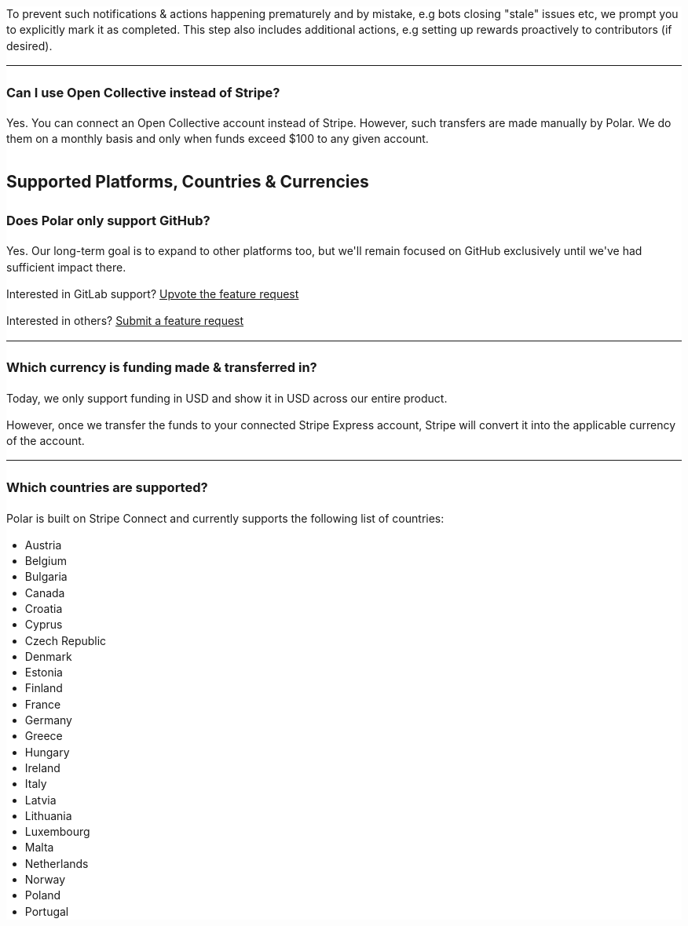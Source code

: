 To prevent such notifications & actions happening prematurely and by mistake, e.g bots closing
"stale" issues etc, we prompt you to explicitly mark it as completed. This step
also includes additional actions, e.g setting up rewards proactively to
contributors (if desired).

---

### Can I use Open Collective instead of Stripe?

Yes. You can connect an Open Collective account instead of Stripe. However, such
transfers are made manually by Polar. We do them on a monthly basis and only
when funds exceed $100 to any given account.

## Supported Platforms, Countries & Currencies

### Does Polar only support GitHub?

Yes. Our long-term goal is to expand to other platforms too, but we'll remain
focused on GitHub exclusively until we've had sufficient impact there.

Interested in GitLab support? [Upvote the feature request](https://github.com/orgs/polarsource/discussions/852)

Interested in others? [Submit a feature request](https://github.com/orgs/polarsource/discussions/categories/feature-requests)

---

### Which currency is funding made & transferred in?

Today, we only support funding in USD and show it in USD across our entire
product.

However, once we transfer the funds to your connected Stripe Express account,
Stripe will convert it into the applicable currency of the account.

---

### Which countries are supported?
Polar is built on Stripe Connect and currently supports the following list of
countries:

- Austria
- Belgium
- Bulgaria
- Canada
- Croatia
- Cyprus
- Czech Republic
- Denmark
- Estonia
- Finland
- France
- Germany
- Greece
- Hungary
- Ireland
- Italy
- Latvia
- Lithuania
- Luxembourg
- Malta
- Netherlands
- Norway
- Poland
- Portugal